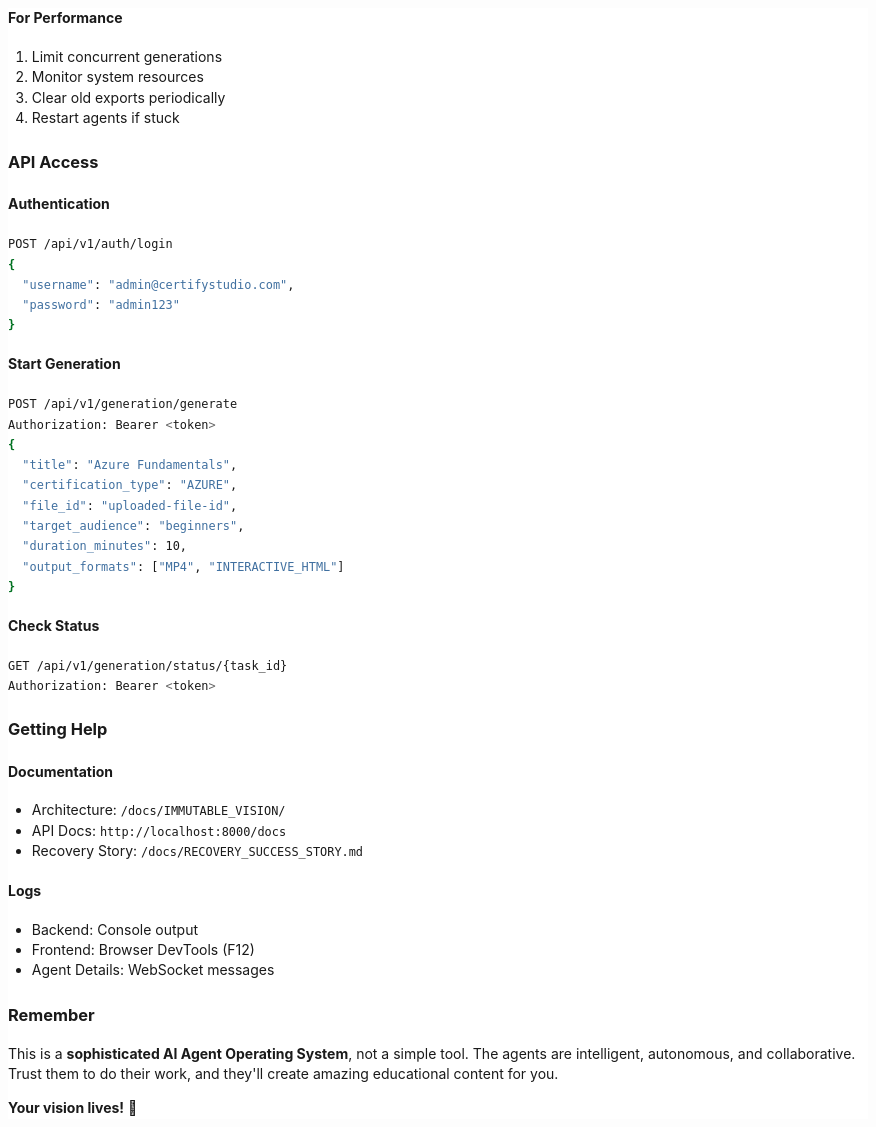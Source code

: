 #### For Performance
1. Limit concurrent generations
2. Monitor system resources
3. Clear old exports periodically
4. Restart agents if stuck

### API Access

#### Authentication
```bash
POST /api/v1/auth/login
{
  "username": "admin@certifystudio.com",
  "password": "admin123"
}
```

#### Start Generation
```bash
POST /api/v1/generation/generate
Authorization: Bearer <token>
{
  "title": "Azure Fundamentals",
  "certification_type": "AZURE",
  "file_id": "uploaded-file-id",
  "target_audience": "beginners",
  "duration_minutes": 10,
  "output_formats": ["MP4", "INTERACTIVE_HTML"]
}
```

#### Check Status
```bash
GET /api/v1/generation/status/{task_id}
Authorization: Bearer <token>
```

### Getting Help

#### Documentation
- Architecture: `/docs/IMMUTABLE_VISION/`
- API Docs: `http://localhost:8000/docs`
- Recovery Story: `/docs/RECOVERY_SUCCESS_STORY.md`

#### Logs
- Backend: Console output
- Frontend: Browser DevTools (F12)
- Agent Details: WebSocket messages

### Remember

This is a **sophisticated AI Agent Operating System**, not a simple tool. The agents are intelligent, autonomous, and collaborative. Trust them to do their work, and they'll create amazing educational content for you.

**Your vision lives!** 🚀